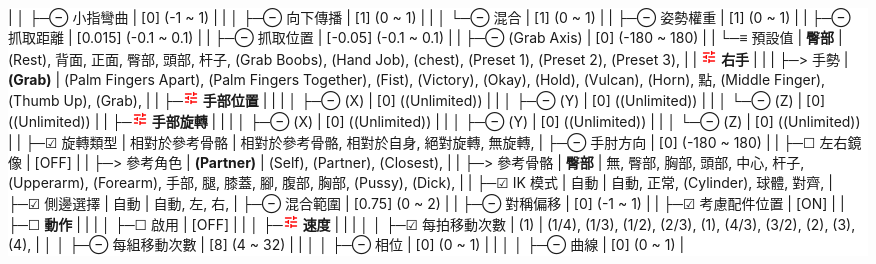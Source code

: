 | │ ├─⊖ 小指彎曲 | [0] (-1 ~ 1) | 
| │ ├─⊖ 向下傳播 | [1] (0 ~ 1) | 
| │ └─⊖ 混合 | [1] (0 ~ 1) | 
| ├─⊖ 姿勢權重 | [1] (0 ~ 1) | 
| ├─⊖ 抓取距離 | [0.015] (-0.1 ~ 0.1) | 
| ├─⊖ 抓取位置 | [-0.05] (-0.1 ~ 0.1) | 
| ├─⊖ (Grab Axis) | [0] (-180 ~ 180) | 
| └─≡ 預設值 | **臀部** | (Rest), 背面, 正面, 臀部, 頭部, 杆子, (Grab Boobs), (Hand Job), (chest), (Preset 1), (Preset 2), (Preset 3),  |
| <img src="/images/icon/ic_tune.png" alt="tune icon"/> **右手** | | 
| ├─> 手勢 | **(Grab)** | (Palm Fingers Apart), (Palm Fingers Together), (Fist), (Victory), (Okay), (Hold), (Vulcan), (Horn), 點, (Middle Finger), (Thumb Up), (Grab),  |
| ├─<img src="/images/icon/ic_tune.png" alt="tune icon"/> **手部位置** | | 
| │ ├─⊖ (X) | [0] ((Unlimited)) | 
| │ ├─⊖ (Y) | [0] ((Unlimited)) | 
| │ └─⊖ (Z) | [0] ((Unlimited)) | 
| ├─<img src="/images/icon/ic_tune.png" alt="tune icon"/> **手部旋轉** | | 
| │ ├─⊖ (X) | [0] ((Unlimited)) | 
| │ ├─⊖ (Y) | [0] ((Unlimited)) | 
| │ └─⊖ (Z) | [0] ((Unlimited)) | 
| ├─☑ 旋轉類型 | 相對於參考骨骼 | 相對於參考骨骼, 相對於自身, 絕對旋轉, 無旋轉, 
| ├─⊖ 手肘方向 | [0] (-180 ~ 180) | 
| ├─☐ 左右鏡像 | [OFF] | 
| ├─> 參考角色 | **(Partner)** | (Self), (Partner), (Closest),  |
| ├─> 參考骨骼 | **臀部** | 無, 臀部, 胸部, 頭部, 中心, 杆子, (Upperarm), (Forearm), 手部, 腿, 膝蓋, 腳, 腹部, 胸部, (Pussy), (Dick),  |
| ├─☑ IK 模式 | 自動 | 自動, 正常, (Cylinder), 球體, 對齊, 
| ├─☑ 側邊選擇 | 自動 | 自動, 左, 右, 
| ├─⊖ 混合範圍 | [0.75] (0 ~ 2) | 
| ├─⊖ 對稱偏移 | [0] (-1 ~ 1) | 
| ├─☑ 考慮配件位置 | [ON] | 
| ├─☐ **動作** | | 
| │ ├─☐ 啟用 | [OFF] | 
| │ ├─<img src="/images/icon/ic_tune.png" alt="tune icon"/> **速度** | | 
| │ │ ├─☑ 每拍移動次數 | (1) | (1/4), (1/3), (1/2), (2/3), (1), (4/3), (3/2), (2), (3), (4), 
| │ │ ├─⊖ 每組移動次數 | [8] (4 ~ 32) | 
| │ │ ├─⊖ 相位 | [0] (0 ~ 1) | 
| │ │ ├─⊖ 曲線 | [0] (0 ~ 1) | 